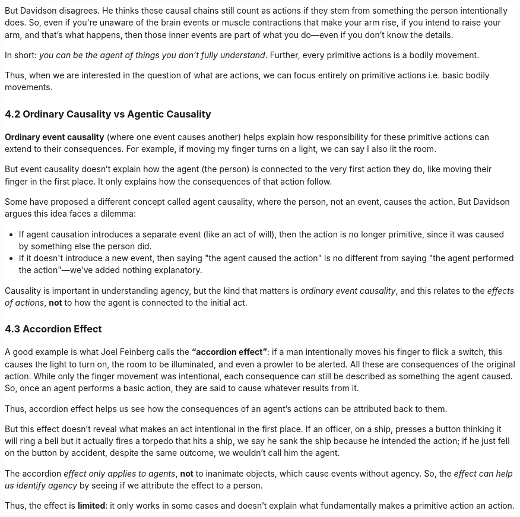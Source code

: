 But Davidson disagrees. He thinks these causal chains still count as actions if they stem from something the person intentionally does. So, even if you're unaware of the brain events or muscle contractions that make your arm rise, if you intend to raise your arm, and that’s what happens, then those inner events are part of what you do—even if you don’t know the details.

In short: *you can be the agent of things you don’t fully understand*. Further, every primitive actions is a bodily movement.

Thus, when we are interested in the question of what are actions, we can focus entirely on primitive actions i.e. basic bodily movements.


### 4.2 Ordinary Causality vs Agentic Causality 

**Ordinary event causality** (where one event causes another) helps explain how responsibility for these primitive actions can extend to their consequences. For example, if moving my finger turns on a light, we can say I also lit the room.

But event causality doesn’t explain how the agent (the person) is connected to the very first action they do, like moving their finger in the first place. It only explains how the consequences of that action follow.

Some have proposed a different concept called agent causality, where the person, not an event, causes the action. But Davidson argues this idea faces a dilemma:
- If agent causation introduces a separate event (like an act of will), then the action is no longer primitive, since it was caused by something else the person did.
- If it doesn't introduce a new event, then saying "the agent caused the action" is no different from saying "the agent performed the action"—we’ve added nothing explanatory.

Causality is important in understanding agency, but the kind that matters is *ordinary event causality*, and this relates to the *effects of actions*, **not** to how the agent is connected to the initial act.


### 4.3 Accordion Effect

A good example is what Joel Feinberg calls the **“accordion effect”**: if a man intentionally moves his finger to flick a switch, this causes the light to turn on, the room to be illuminated, and even a prowler to be alerted. All these are consequences of the original action. While only the finger movement was intentional, each consequence can still be described as something the agent caused. So, once an agent performs a basic action, they are said to cause whatever results from it.

Thus, accordion effect helps us see how the consequences of an agent’s actions can be attributed back to them. 

But this effect doesn’t reveal what makes an act intentional in the first place.
If an officer, on a ship, presses a button thinking it will ring a bell but it actually fires a torpedo that hits a ship, we say he sank the ship because he intended the action; if he just fell on the button by accident, despite the same outcome, we wouldn’t call him the agent.

The accordion *effect only applies to agents*, **not** to inanimate objects, which cause events without agency. 
So, the *effect can help us identify agency* by seeing if we attribute the effect to a person.

Thus, the effect is **limited**: it only works in some cases and doesn’t explain what fundamentally makes a primitive action an action.
